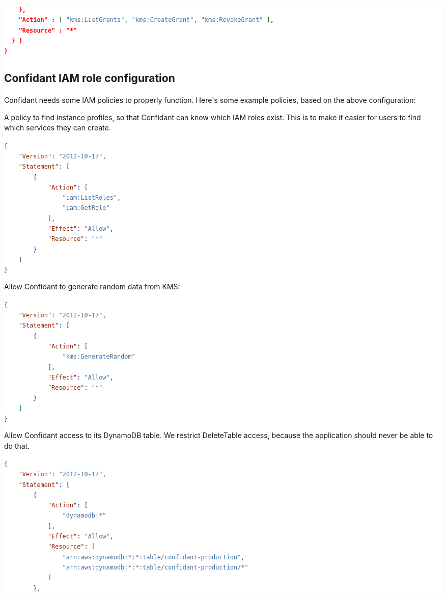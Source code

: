 ```json
    },
    "Action" : [ "kms:ListGrants", "kms:CreateGrant", "kms:RevokeGrant" ],
    "Resource" : "*"
  } ]
}
```

## Confidant IAM role configuration

Confidant needs some IAM policies to properly function. Here's some example
policies, based on the above configuration:

A policy to find instance profiles, so that Confidant can know which IAM roles
exist. This is to make it easier for users to find which services they can
create.

```json
{
    "Version": "2012-10-17",
    "Statement": [
        {
            "Action": [
                "iam:ListRoles",
                "iam:GetRole"
            ],
            "Effect": "Allow",
            "Resource": "*"
        }
    ]
}
```

Allow Confidant to generate random data from KMS:

```json
{
    "Version": "2012-10-17",
    "Statement": [
        {
            "Action": [
                "kms:GenerateRandom"
            ],
            "Effect": "Allow",
            "Resource": "*"
        }
    ]
}
```

Allow Confidant access to its DynamoDB table. We restrict DeleteTable access,
because the application should never be able to do that.

```json
{
    "Version": "2012-10-17",
    "Statement": [
        {
            "Action": [
                "dynamodb:*"
            ],
            "Effect": "Allow",
            "Resource": [
                "arn:aws:dynamodb:*:*:table/confidant-production",
                "arn:aws:dynamodb:*:*:table/confidant-production/*"
            ]
        },
```